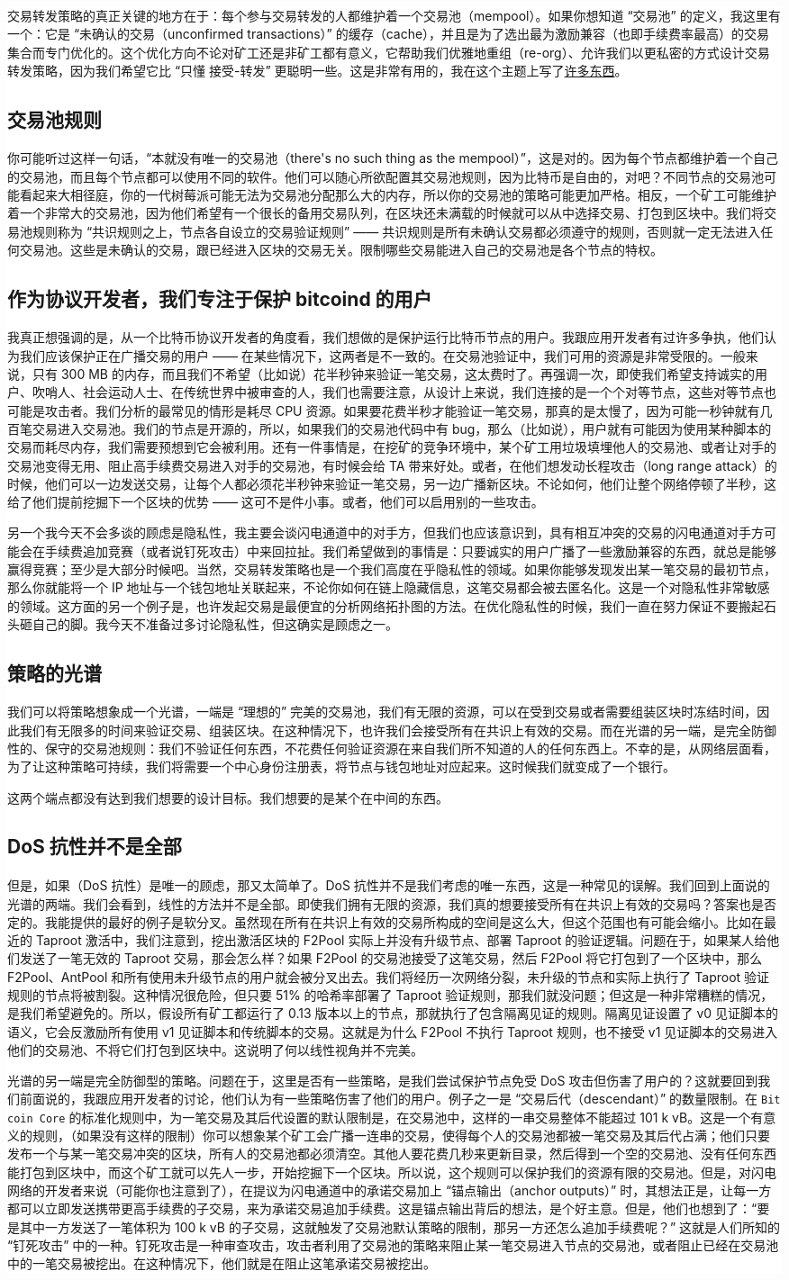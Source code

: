 交易转发策略的真正关键的地方在于：每个参与交易转发的人都维护着一个交易池（mempool）。如果你想知道 “交易池” 的定义，我这里有一个：它是 “未确认的交易（unconfirmed transactions）” 的缓存（cache），并且是为了选出最为激励兼容（也即手续费率最高）的交易集合而专门优化的。这个优化方向不论对矿工还是非矿工都有意义，它帮助我们优雅地重组（re-org）、允许我们以更私密的方式设计交易转发策略，因为我们希望它比 “只懂 接受-转发” 更聪明一些。这是非常有用的，我在这个主题上写了[许多东西](https://lists.linuxfoundation.org/pipermail/bitcoin-dev/2021-October/019579.html)。

## 交易池规则

你可能听过这样一句话，“本就没有唯一的交易池（there's no such thing as the mempool）”，这是对的。因为每个节点都维护着一个自己的交易池，而且每个节点都可以使用不同的软件。他们可以随心所欲配置其交易池规则，因为比特币是自由的，对吧？不同节点的交易池可能看起来大相径庭，你的一代树莓派可能无法为交易池分配那么大的内存，所以你的交易池的策略可能更加严格。相反，一个矿工可能维护着一个非常大的交易池，因为他们希望有一个很长的备用交易队列，在区块还未满载的时候就可以从中选择交易、打包到区块中。我们将交易池规则称为 “共识规则之上，节点各自设立的交易验证规则” —— 共识规则是所有未确认交易都必须遵守的规则，否则就一定无法进入任何交易池。这些是未确认的交易，跟已经进入区块的交易无关。限制哪些交易能进入自己的交易池是各个节点的特权。

## 作为协议开发者，我们专注于保护 bitcoind 的用户

我真正想强调的是，从一个比特币协议开发者的角度看，我们想做的是保护运行比特币节点的用户。我跟应用开发者有过许多争执，他们认为我们应该保护正在广播交易的用户 —— 在某些情况下，这两者是不一致的。在交易池验证中，我们可用的资源是非常受限的。一般来说，只有 300 MB 的内存，而且我们不希望（比如说）花半秒钟来验证一笔交易，这太费时了。再强调一次，即使我们希望支持诚实的用户、吹哨人、社会运动人士、在传统世界中被审查的人，我们也需要注意，从设计上来说，我们连接的是一个个对等节点，这些对等节点也可能是攻击者。我们分析的最常见的情形是耗尽 CPU 资源。如果要花费半秒才能验证一笔交易，那真的是太慢了，因为可能一秒钟就有几百笔交易进入交易池。我们的节点是开源的，所以，如果我们的交易池代码中有 bug，那么（比如说），用户就有可能因为使用某种脚本的交易而耗尽内存，我们需要预想到它会被利用。还有一件事情是，在挖矿的竞争环境中，某个矿工用垃圾填埋他人的交易池、或者让对手的交易池变得无用、阻止高手续费交易进入对手的交易池，有时候会给 TA 带来好处。或者，在他们想发动长程攻击（long range attack）的时候，他们可以一边发送交易，让每个人都必须花半秒钟来验证一笔交易，另一边广播新区块。不论如何，他们让整个网络停顿了半秒，这给了他们提前挖掘下一个区块的优势 —— 这可不是件小事。或者，他们可以启用别的一些攻击。

另一个我今天不会多谈的顾虑是隐私性，我主要会谈闪电通道中的对手方，但我们也应该意识到，具有相互冲突的交易的闪电通道对手方可能会在手续费追加竞赛（或者说钉死攻击）中来回拉扯。我们希望做到的事情是：只要诚实的用户广播了一些激励兼容的东西，就总是能够赢得竞赛；至少是大部分时候吧。当然，交易转发策略也是一个我们高度在乎隐私性的领域。如果你能够发现发出某一笔交易的最初节点，那么你就能将一个 IP 地址与一个钱包地址关联起来，不论你如何在链上隐藏信息，这笔交易都会被去匿名化。这是一个对隐私性非常敏感的领域。这方面的另一个例子是，也许发起交易是最便宜的分析网络拓扑图的方法。在优化隐私性的时候，我们一直在努力保证不要搬起石头砸自己的脚。我今天不准备过多讨论隐私性，但这确实是顾虑之一。

## 策略的光谱

我们可以将策略想象成一个光谱，一端是 “理想的” 完美的交易池，我们有无限的资源，可以在受到交易或者需要组装区块时冻结时间，因此我们有无限多的时间来验证交易、组装区块。在这种情况下，也许我们会接受所有在共识上有效的交易。而在光谱的另一端，是完全防御性的、保守的交易池规则：我们不验证任何东西，不花费任何验证资源在来自我们所不知道的人的任何东西上。不幸的是，从网络层面看，为了让这种策略可持续，我们将需要一个中心身份注册表，将节点与钱包地址对应起来。这时候我们就变成了一个银行。

这两个端点都没有达到我们想要的设计目标。我们想要的是某个在中间的东西。

## DoS 抗性并不是全部

但是，如果（DoS 抗性）是唯一的顾虑，那又太简单了。DoS 抗性并不是我们考虑的唯一东西，这是一种常见的误解。我们回到上面说的光谱的两端。我们会看到，线性的方法并不是全部。即使我们拥有无限的资源，我们真的想要接受所有在共识上有效的交易吗？答案也是否定的。我能提供的最好的例子是软分叉。虽然现在所有在共识上有效的交易所构成的空间是这么大，但这个范围也有可能会缩小。比如在最近的 Taproot 激活中，我们注意到，挖出激活区块的 F2Pool 实际上并没有升级节点、部署 Taproot 的验证逻辑。问题在于，如果某人给他们发送了一笔无效的 Taproot 交易，那会怎么样？如果 F2Pool 的交易池接受了这笔交易，然后 F2Pool 将它打包到了一个区块中，那么 F2Pool、AntPool 和所有使用未升级节点的用户就会被分叉出去。我们将经历一次网络分裂，未升级的节点和实际上执行了 Taproot 验证规则的节点将被割裂。这种情况很危险，但只要 51% 的哈希率部署了 Taproot 验证规则，那我们就没问题；但这是一种非常糟糕的情况，是我们希望避免的。所以，假设所有矿工都运行了 0.13 版本以上的节点，那就执行了包含隔离见证的规则。隔离见证设置了 v0 见证脚本的语义，它会反激励所有使用 v1 见证脚本和传统脚本的交易。这就是为什么 F2Pool 不执行 Taproot 规则，也不接受 v1 见证脚本的交易进入他们的交易池、不将它们打包到区块中。这说明了何以线性视角并不完美。

光谱的另一端是完全防御型的策略。问题在于，这里是否有一些策略，是我们尝试保护节点免受 DoS 攻击但伤害了用户的？这就要回到我们前面说的，我跟应用开发者的讨论，他们认为有一些策略伤害了他们的用户。例子之一是 “交易后代（descendant）” 的数量限制。在 `Bitcoin Core` 的标准化规则中，为一笔交易及其后代设置的默认限制是，在交易池中，这样的一串交易整体不能超过 101 k vB。这是一个有意义的规则，（如果没有这样的限制）你可以想象某个矿工会广播一连串的交易，使得每个人的交易池都被一笔交易及其后代占满；他们只要发布一个与某一笔交易冲突的区块，所有人的交易池都必须清空。其他人要花费几秒来更新目录，然后得到一个空的交易池、没有任何东西能打包到区块中，而这个矿工就可以先人一步，开始挖掘下一个区块。所以说，这个规则可以保护我们的资源有限的交易池。但是，对闪电网络的开发者来说（可能你也注意到了），在提议为闪电通道中的承诺交易加上 “锚点输出（anchor outputs）” 时，其想法正是，让每一方都可以立即发送携带更高手续费的子交易，来为承诺交易追加手续费。这是锚点输出背后的想法，是个好主意。但是，他们也想到了：“要是其中一方发送了一笔体积为 100 k vB 的子交易，这就触发了交易池默认策略的限制，那另一方还怎么追加手续费呢？” 这就是人们所知的 “钉死攻击” 中的一种。钉死攻击是一种审查攻击，攻击者利用了交易池的策略来阻止某一笔交易进入节点的交易池，或者阻止已经在交易池中的一笔交易被挖出。在这种情况下，他们就是在阻止这笔承诺交易被挖出。
